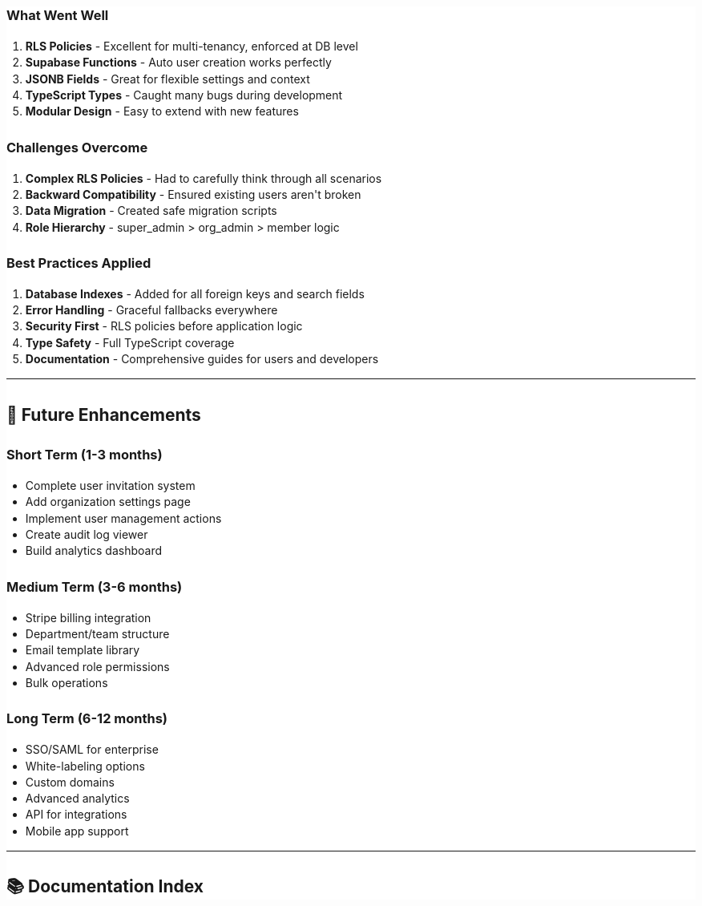 ### What Went Well
1. **RLS Policies** - Excellent for multi-tenancy, enforced at DB level
2. **Supabase Functions** - Auto user creation works perfectly
3. **JSONB Fields** - Great for flexible settings and context
4. **TypeScript Types** - Caught many bugs during development
5. **Modular Design** - Easy to extend with new features

### Challenges Overcome
1. **Complex RLS Policies** - Had to carefully think through all scenarios
2. **Backward Compatibility** - Ensured existing users aren't broken
3. **Data Migration** - Created safe migration scripts
4. **Role Hierarchy** - super_admin > org_admin > member logic

### Best Practices Applied
1. **Database Indexes** - Added for all foreign keys and search fields
2. **Error Handling** - Graceful fallbacks everywhere
3. **Security First** - RLS policies before application logic
4. **Type Safety** - Full TypeScript coverage
5. **Documentation** - Comprehensive guides for users and developers

---

## 🔮 Future Enhancements

### Short Term (1-3 months)
- Complete user invitation system
- Add organization settings page
- Implement user management actions
- Create audit log viewer
- Build analytics dashboard

### Medium Term (3-6 months)
- Stripe billing integration
- Department/team structure
- Email template library
- Advanced role permissions
- Bulk operations

### Long Term (6-12 months)
- SSO/SAML for enterprise
- White-labeling options
- Custom domains
- Advanced analytics
- API for integrations
- Mobile app support

---

## 📚 Documentation Index
